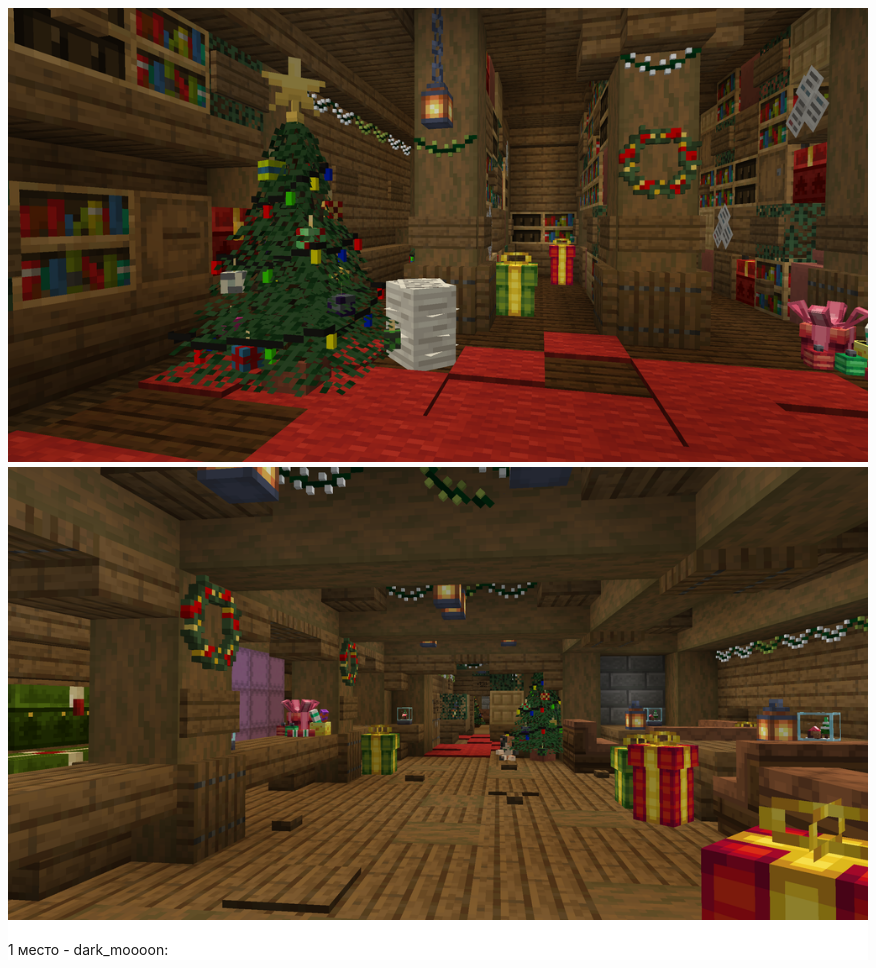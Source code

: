 ![НГ11](/assets/server_history/season6/ng_building_2_2.png)
![НГ11](/assets/server_history/season6/ng_building_2_3.png)

1 место - dark_moooon:
